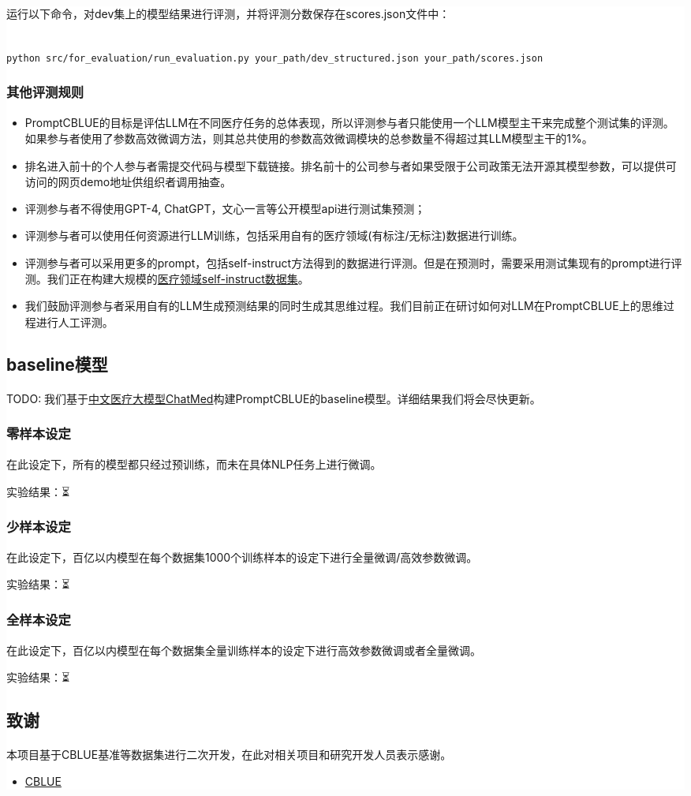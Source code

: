 运行以下命令，对dev集上的模型结果进行评测，并将评测分数保存在scores.json文件中：

```bash

python src/for_evaluation/run_evaluation.py your_path/dev_structured.json your_path/scores.json


```



### 其他评测规则

- PromptCBLUE的目标是评估LLM在不同医疗任务的总体表现，所以评测参与者只能使用一个LLM模型主干来完成整个测试集的评测。如果参与者使用了参数高效微调方法，则其总共使用的参数高效微调模块的总参数量不得超过其LLM模型主干的1%。

- 排名进入前十的个人参与者需提交代码与模型下载链接。排名前十的公司参与者如果受限于公司政策无法开源其模型参数，可以提供可访问的网页demo地址供组织者调用抽查。

- 评测参与者不得使用GPT-4, ChatGPT，文心一言等公开模型api进行测试集预测；

- 评测参与者可以使用任何资源进行LLM训练，包括采用自有的医疗领域(有标注/无标注)数据进行训练。

- 评测参与者可以采用更多的prompt，包括self-instruct方法得到的数据进行评测。但是在预测时，需要采用测试集现有的prompt进行评测。我们正在构建大规模的[医疗领域self-instruct数据集]()。

- 我们鼓励评测参与者采用自有的LLM生成预测结果的同时生成其思维过程。我们目前正在研讨如何对LLM在PromptCBLUE上的思维过程进行人工评测。


## baseline模型

TODO: 我们基于[中文医疗大模型ChatMed](https://github.com/michael-wzhu/ChatMed)构建PromptCBLUE的baseline模型。详细结果我们将会尽快更新。


### 零样本设定

在此设定下，所有的模型都只经过预训练，而未在具体NLP任务上进行微调。

实验结果：⏳

### 少样本设定

在此设定下，百亿以内模型在每个数据集1000个训练样本的设定下进行全量微调/高效参数微调。

实验结果：⏳

### 全样本设定

在此设定下，百亿以内模型在每个数据集全量训练样本的设定下进行高效参数微调或者全量微调。

实验结果：⏳



## 致谢

本项目基于CBLUE基准等数据集进行二次开发，在此对相关项目和研究开发人员表示感谢。

- [CBLUE](https://tianchi.aliyun.com/dataset/95414)
